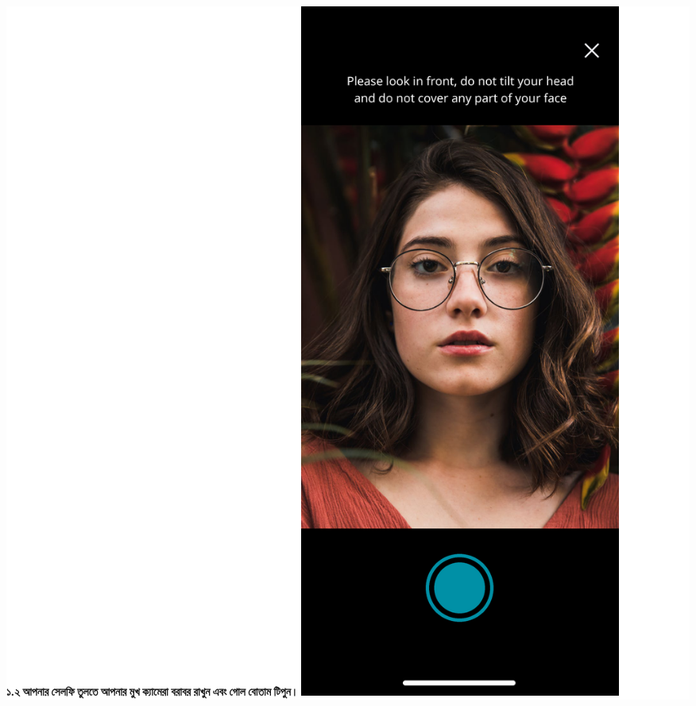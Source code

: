 **১.২ আপনার সেলফি তুলতে আপনার মুখ ক্যামেরা বরাবর রাখুন এবং গোল বোতাম টিপুন।**
<img src="/images/ios-screens/selfie-2.png" style='width: 400px'/>
